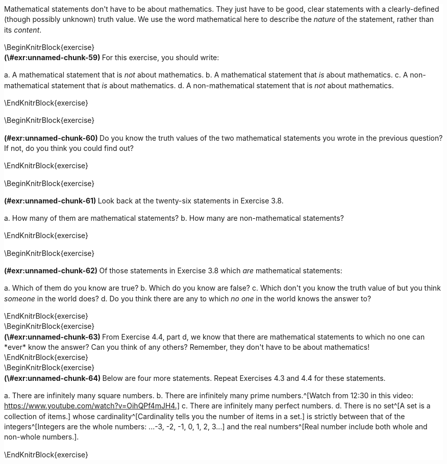 Mathematical statements don't have to be about mathematics. They just have to be good, clear statements with a clearly-defined (though possibly unknown) truth value. We use the word mathematical here to describe the *nature* of the statement, rather than its *content*.
</div>

<div class="alert alert-info" role="alert">
\BeginKnitrBlock{exercise}<div class="exercise"><span class="exercise" id="exr:unnamed-chunk-59"><strong>(\#exr:unnamed-chunk-59) </strong></span>For this exercise, you should write:
  
a. A mathematical statement that is *not* about mathematics.
b. A mathematical statement that *is* about mathematics.
c. A non-mathematical statement that *is* about mathematics.
d. A non-mathematical statement that is *not* about mathematics.
</div>\EndKnitrBlock{exercise}

\BeginKnitrBlock{exercise}<div class="exercise"><span class="exercise" id="exr:unnamed-chunk-60"><strong>(\#exr:unnamed-chunk-60) </strong></span>Do you know the truth values of the two mathematical statements you wrote in the previous question? If not, do you think you could find out?
</div>\EndKnitrBlock{exercise}

\BeginKnitrBlock{exercise}<div class="exercise"><span class="exercise" id="exr:unnamed-chunk-61"><strong>(\#exr:unnamed-chunk-61) </strong></span>Look back at the twenty-six statements in Exercise 3.8. 

a. How many of them are mathematical statements?
b. How many are non-mathematical statements?
</div>\EndKnitrBlock{exercise}

\BeginKnitrBlock{exercise}<div class="exercise"><span class="exercise" id="exr:unnamed-chunk-62"><strong>(\#exr:unnamed-chunk-62) </strong></span>Of those statements in Exercise 3.8 which *are* mathematical statements:

a. Which of them do you know are true?
b. Which do you know are false?
c. Which don't you know the truth value of but you think *someone* in the world does?
d. Do you think there are any to which *no one* in the world knows the answer to?
</div>\EndKnitrBlock{exercise}
</div>

<div class="alert alert-danger" role="alert">
\BeginKnitrBlock{exercise}<div class="exercise"><span class="exercise" id="exr:unnamed-chunk-63"><strong>(\#exr:unnamed-chunk-63) </strong></span>From Exercise 4.4, part d, we know that there are mathematical statements to which no one can *ever* know the answer? Can you think of any others? Remember, they don't have to be about mathematics!
  </div>\EndKnitrBlock{exercise}
</div>

<div class="alert alert-info" role="alert">
\BeginKnitrBlock{exercise}<div class="exercise"><span class="exercise" id="exr:unnamed-chunk-64"><strong>(\#exr:unnamed-chunk-64) </strong></span>Below are four more statements. Repeat Exercises 4.3 and 4.4 for these statements.
  
a. There are infinitely many square numbers.
b. There are infinitely many prime numbers.^[Watch from 12:30 in this video: https://www.youtube.com/watch?v=OihQPf4mJH4.]
c. There are infinitely many perfect numbers.
d. There is no set^[A set is a collection of items.] whose cardinality^[Cardinality tells you the number of items in a set.] is strictly between that of the integers^[Integers are the whole numbers: ...-3, -2, -1, 0, 1, 2, 3...] and the real numbers^[Real number include both whole and non-whole numbers.].    
</div>\EndKnitrBlock{exercise}
</div>
